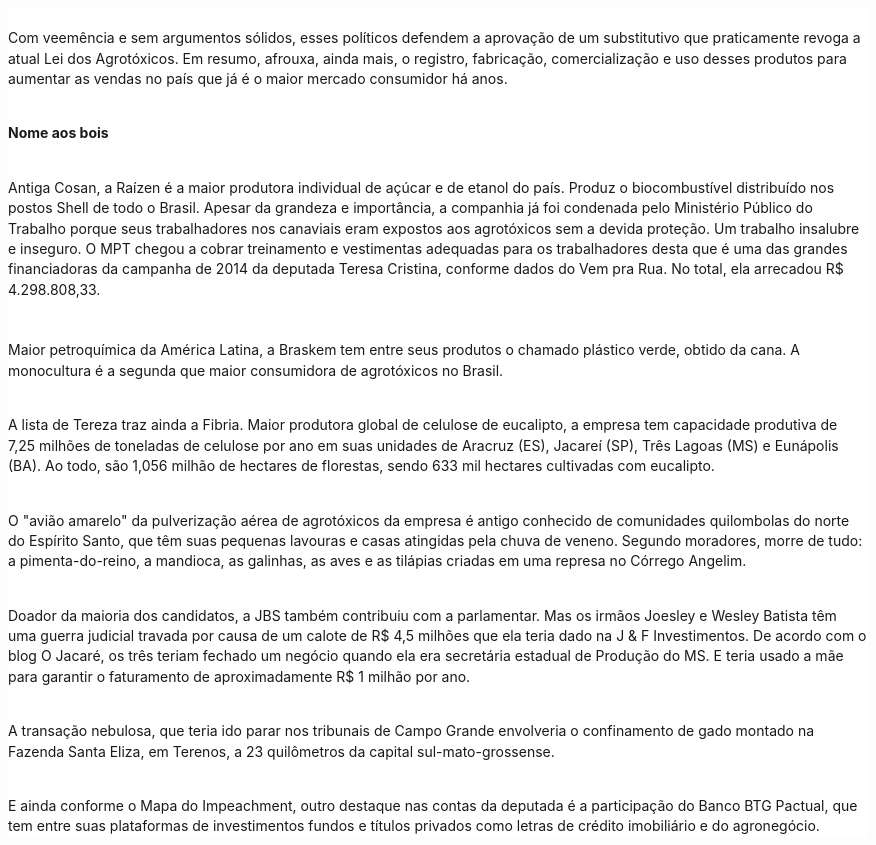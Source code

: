 <p><br />
Com veem&ecirc;ncia e sem argumentos s&oacute;lidos, esses pol&iacute;ticos defendem a aprova&ccedil;&atilde;o de um substitutivo que praticamente revoga a atual Lei dos Agrot&oacute;xicos. Em resumo, afrouxa, ainda mais, o registro, fabrica&ccedil;&atilde;o, comercializa&ccedil;&atilde;o e uso desses produtos para aumentar as vendas no pa&iacute;s que j&aacute; &eacute; o maior mercado consumidor h&aacute; anos.</p>

<p><br />
<strong>Nome aos bois</strong></p>

<p><br />
Antiga Cosan, a Ra&iacute;zen &eacute; a maior produtora individual de a&ccedil;&uacute;car e de etanol do pa&iacute;s. Produz o biocombust&iacute;vel distribu&iacute;do nos postos Shell de todo o Brasil. Apesar da grandeza e import&acirc;ncia, a companhia j&aacute; foi condenada pelo Minist&eacute;rio P&uacute;blico do Trabalho porque seus trabalhadores nos canaviais eram expostos aos agrot&oacute;xicos sem a devida prote&ccedil;&atilde;o. Um trabalho insalubre e inseguro. O MPT chegou a cobrar treinamento e vestimentas adequadas para os trabalhadores desta que &eacute; uma das grandes financiadoras da campanha de 2014 da deputada Teresa Cristina, conforme dados do Vem pra Rua. No total, ela arrecadou R$ 4.298.808,33.<br />
<br />
<br />
Maior petroqu&iacute;mica da Am&eacute;rica Latina, a Braskem tem entre seus produtos o chamado pl&aacute;stico verde, obtido da cana. A monocultura &eacute; a segunda que maior consumidora de agrot&oacute;xicos no Brasil.</p>

<p><br />
A lista de Tereza traz ainda a Fibria. Maior produtora global de celulose de eucalipto, a empresa tem capacidade produtiva de 7,25 milh&otilde;es de toneladas de celulose por ano em suas unidades de Aracruz (ES), Jacare&iacute; (SP), Tr&ecirc;s Lagoas (MS) e Eun&aacute;polis (BA). Ao todo, s&atilde;o 1,056 milh&atilde;o de hectares de florestas, sendo 633 mil hectares cultivadas com eucalipto.</p>

<p><br />
O &quot;avi&atilde;o amarelo&quot; da pulveriza&ccedil;&atilde;o a&eacute;rea de agrot&oacute;xicos da empresa &eacute; antigo conhecido de comunidades quilombolas do norte do Esp&iacute;rito Santo, que t&ecirc;m suas pequenas lavouras e casas atingidas pela chuva de veneno. Segundo moradores, morre de tudo: a pimenta-do-reino, a mandioca, as galinhas, as aves e as til&aacute;pias criadas em uma represa no C&oacute;rrego Angelim.&nbsp;</p>

<p><br />
Doador da maioria dos candidatos, a JBS tamb&eacute;m contribuiu com a parlamentar. Mas os irm&atilde;os Joesley e Wesley Batista t&ecirc;m uma guerra judicial travada por causa de um calote de R$ 4,5 milh&otilde;es que ela teria dado na J &amp; F Investimentos. De acordo com o blog O Jacar&eacute;, os tr&ecirc;s teriam fechado um neg&oacute;cio quando ela era secret&aacute;ria estadual de Produ&ccedil;&atilde;o do MS. E teria usado a m&atilde;e para garantir o faturamento de aproximadamente R$ 1 milh&atilde;o por ano.</p>

<p><br />
A transa&ccedil;&atilde;o nebulosa, que teria ido parar nos tribunais de Campo Grande envolveria o confinamento de gado montado na Fazenda Santa Eliza, em Terenos, a 23 quil&ocirc;metros da capital sul-mato-grossense.</p>

<p><br />
E ainda conforme o Mapa do Impeachment, outro destaque nas contas da deputada &eacute; a participa&ccedil;&atilde;o do Banco BTG Pactual, que tem entre suas plataformas de investimentos fundos e t&iacute;tulos privados como letras de cr&eacute;dito imobili&aacute;rio e do agroneg&oacute;cio.</p>
